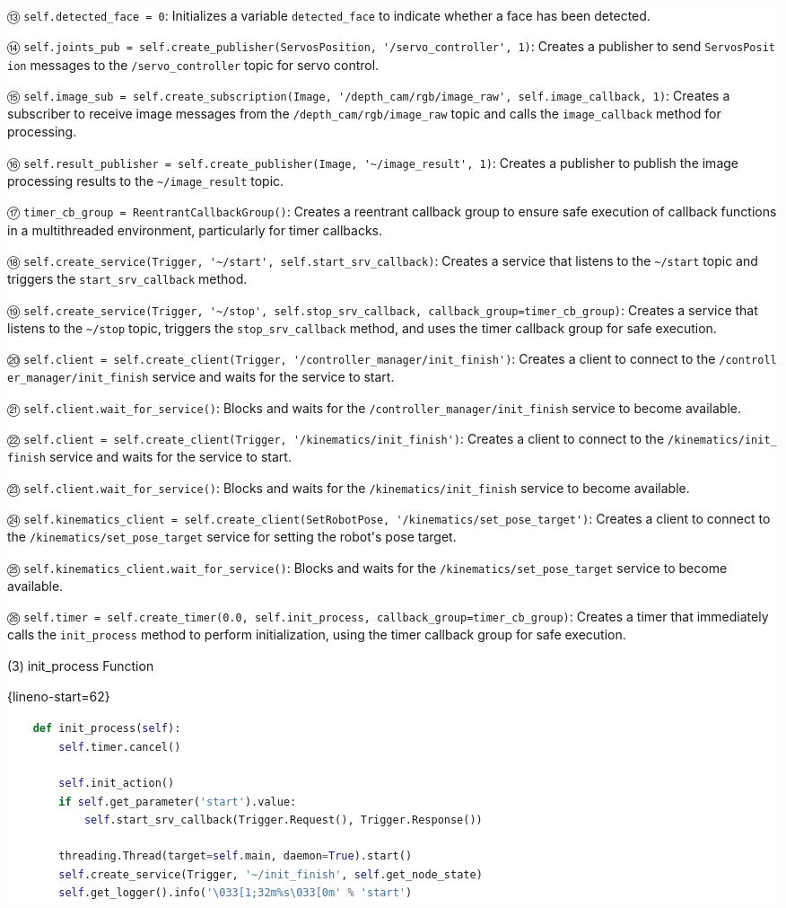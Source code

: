 ⑬ `self.detected_face = 0`: Initializes a variable `detected_face` to indicate whether a face has been detected.

⑭ `self.joints_pub = self.create_publisher(ServosPosition, '/servo_controller', 1)`: Creates a publisher to send `ServosPosition` messages to the `/servo_controller` topic for servo control.

⑮ `self.image_sub = self.create_subscription(Image, '/depth_cam/rgb/image_raw', self.image_callback, 1)`: Creates a subscriber to receive image messages from the `/depth_cam/rgb/image_raw` topic and calls the `image_callback` method for processing.

⑯ `self.result_publisher = self.create_publisher(Image, '~/image_result', 1)`: Creates a publisher to publish the image processing results to the `~/image_result` topic.

⑰ `timer_cb_group = ReentrantCallbackGroup()`: Creates a reentrant callback group to ensure safe execution of callback functions in a multithreaded environment, particularly for timer callbacks.

⑱ `self.create_service(Trigger, '~/start', self.start_srv_callback)`: Creates a service that listens to the `~/start` topic and triggers the `start_srv_callback` method.

⑲ `self.create_service(Trigger, '~/stop', self.stop_srv_callback, callback_group=timer_cb_group)`: Creates a service that listens to the `~/stop` topic, triggers the `stop_srv_callback` method, and uses the timer callback group for safe execution.

⑳ `self.client = self.create_client(Trigger, '/controller_manager/init_finish')`: Creates a client to connect to the `/controller_manager/init_finish` service and waits for the service to start.

㉑ `self.client.wait_for_service()`: Blocks and waits for the `/controller_manager/init_finish` service to become available.

㉒ `self.client = self.create_client(Trigger, '/kinematics/init_finish')`: Creates a client to connect to the `/kinematics/init_finish` service and waits for the service to start.

㉓ `self.client.wait_for_service()`: Blocks and waits for the `/kinematics/init_finish` service to become available.

㉔ `self.kinematics_client = self.create_client(SetRobotPose, '/kinematics/set_pose_target')`: Creates a client to connect to the `/kinematics/set_pose_target` service for setting the robot's pose target.

㉕ `self.kinematics_client.wait_for_service()`: Blocks and waits for the `/kinematics/set_pose_target` service to become available.

㉖ `self.timer = self.create_timer(0.0, self.init_process, callback_group=timer_cb_group)`: Creates a timer that immediately calls the `init_process` method to perform initialization, using the timer callback group for safe execution.

(3) init_process Function

{lineno-start=62}

```python
    def init_process(self):
        self.timer.cancel()

        self.init_action()
        if self.get_parameter('start').value:
            self.start_srv_callback(Trigger.Request(), Trigger.Response())

        threading.Thread(target=self.main, daemon=True).start()
        self.create_service(Trigger, '~/init_finish', self.get_node_state)
        self.get_logger().info('\033[1;32m%s\033[0m' % 'start')
```
